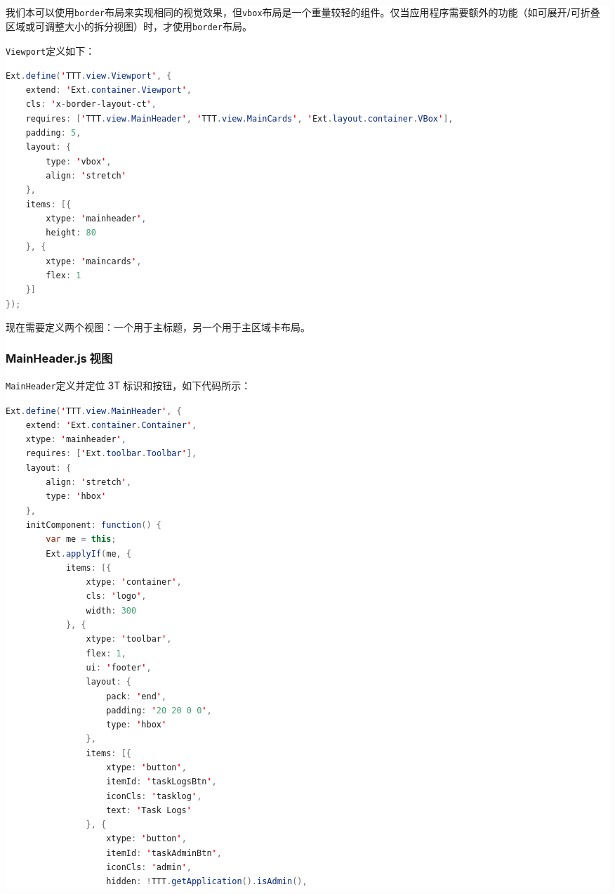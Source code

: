 我们本可以使用`border`布局来实现相同的视觉效果，但`vbox`布局是一个重量较轻的组件。仅当应用程序需要额外的功能（如可展开/可折叠区域或可调整大小的拆分视图）时，才使用`border`布局。

`Viewport`定义如下：

```java
Ext.define('TTT.view.Viewport', {
    extend: 'Ext.container.Viewport',
    cls: 'x-border-layout-ct',
    requires: ['TTT.view.MainHeader', 'TTT.view.MainCards', 'Ext.layout.container.VBox'],
    padding: 5,
    layout: {
        type: 'vbox',
        align: 'stretch'
    },
    items: [{
        xtype: 'mainheader',
        height: 80
    }, {
        xtype: 'maincards',
        flex: 1
    }]
});
```

现在需要定义两个视图：一个用于主标题，另一个用于主区域卡布局。

### MainHeader.js 视图

`MainHeader`定义并定位 3T 标识和按钮，如下代码所示：

```java
Ext.define('TTT.view.MainHeader', {
    extend: 'Ext.container.Container',
    xtype: 'mainheader',
    requires: ['Ext.toolbar.Toolbar'],
    layout: {
        align: 'stretch',
        type: 'hbox'
    },
    initComponent: function() {
        var me = this;
        Ext.applyIf(me, {
            items: [{
                xtype: 'container',
                cls: 'logo',
                width: 300
            }, {
                xtype: 'toolbar',
                flex: 1,
                ui: 'footer',
                layout: {
                    pack: 'end',
                    padding: '20 20 0 0',
                    type: 'hbox'
                },
                items: [{
                    xtype: 'button',
                    itemId: 'taskLogsBtn',
                    iconCls: 'tasklog',
                    text: 'Task Logs'
                }, {
                    xtype: 'button',
                    itemId: 'taskAdminBtn',
                    iconCls: 'admin',
                    hidden: !TTT.getApplication().isAdmin(),
```
